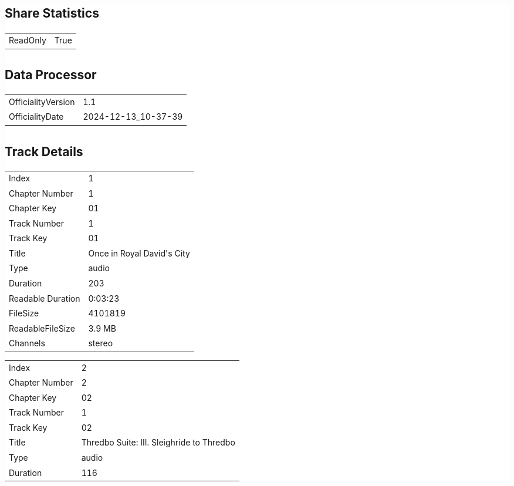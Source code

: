 
## Share Statistics

|  |  |
| - | - |
| ReadOnly | True |


## Data Processor

|  |  |
| - | - |
| OfficialityVersion | 1.1
| OfficialityDate | 2024-12-13_10-37-39


## Track Details

|  |  |
| - | - |
| Index | 1 |
| Chapter Number | 1 |
| Chapter Key | 01 |
| Track Number | 1 |
| Track Key | 01 |
| Title | Once in Royal David's City |
| Type | audio |
| Duration | 203 |
| Readable Duration | 0:03:23 |
| FileSize | 4101819 |
| ReadableFileSize | 3.9 MB |
| Channels | stereo |

|  |  |
| - | - |
| Index | 2 |
| Chapter Number | 2 |
| Chapter Key | 02 |
| Track Number | 1 |
| Track Key | 02 |
| Title | Thredbo Suite: III. Sleighride to Thredbo |
| Type | audio |
| Duration | 116 |